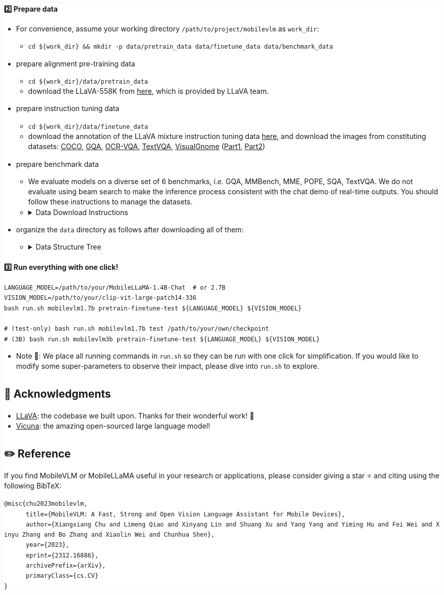 #### 2️⃣ Prepare data
- For convenience, assume your working directory `/path/to/project/mobilevlm` as `work_dir`: 
  - `cd ${work_dir} && mkdir -p data/pretrain_data data/finetune_data data/benchmark_data`
- prepare alignment pre-training data
  - `cd ${work_dir}/data/pretrain_data`
  - download the LLaVA-558K from [here](https://huggingface.co/datasets/liuhaotian/LLaVA-Pretrain), which is provided by LLaVA team.
- prepare  instruction tuning data
  - `cd ${work_dir}/data/finetune_data`
  - download the annotation of the LLaVA mixture instruction tuning data [here](https://huggingface.co/datasets/liuhaotian/LLaVA-Instruct-150K/blob/main/llava_v1_5_mix665k.json), and download the images from constituting datasets: [COCO](http://images.cocodataset.org/zips/train2017.zip), [GQA](https://downloads.cs.stanford.edu/nlp/data/gqa/images.zip), [OCR-VQA](https://drive.google.com/drive/folders/1_GYPY5UkUy7HIcR0zq3ZCFgeZN7BAfm_?usp=sharing), [TextVQA](https://dl.fbaipublicfiles.com/textvqa/images/train_val_images.zip), [VisualGnome](https://cs.stanford.edu/people/rak248/VG_100K_2) ([Part1](https://cs.stanford.edu/people/rak248/VG_100K_2/images.zip), [Part2](https://cs.stanford.edu/people/rak248/VG_100K_2/images2.zip))
- prepare benchmark data
  - We evaluate models on a diverse set of 6 benchmarks, *i.e.* GQA, MMBench, MME, POPE, SQA, TextVQA. We do not evaluate using beam search to make the inference process consistent with the chat demo of real-time outputs. You should follow these instructions to manage the datasets.
  - <details><summary> Data Download Instructions </summary></details>


- organize the `data` directory as follows after downloading all of them: 
  - <details><summary> Data Structure Tree </summary></details>

#### 3️⃣ Run everything with one click!
```shell
LANGUAGE_MODEL=/path/to/your/MobileLLaMA-1.4B-Chat  # or 2.7B
VISION_MODEL=/path/to/your/clip-vit-large-patch14-336
bash run.sh mobilevlm1.7b pretrain-finetune-test ${LANGUAGE_MODEL} ${VISION_MODEL}

# (test-only) bash run.sh mobilevlm1.7b test /path/to/your/own/checkpoint
# (3B) bash run.sh mobilevlm3b pretrain-finetune-test ${LANGUAGE_MODEL} ${VISION_MODEL}
```

- Note 🧭: We place all running commands in `run.sh` so they can be run with one click for simplification. If you would like to modify some super-parameters to observe their impact, please dive into `run.sh` to explore.

## 🤝 Acknowledgments

- [LLaVA](https://github.com/haotian-liu/LLaVA): the codebase we built upon. Thanks for their wonderful work! 👏
- [Vicuna](https://github.com/lm-sys/FastChat): the amazing open-sourced large language model!


## ✏️ Reference

If you find MobileVLM or MobileLLaMA useful in your research or applications, please consider giving a star ⭐ and citing using the following BibTeX:
```
@misc{chu2023mobilevlm,
      title={MobileVLM: A Fast, Strong and Open Vision Language Assistant for Mobile Devices}, 
      author={Xiangxiang Chu and Limeng Qiao and Xinyang Lin and Shuang Xu and Yang Yang and Yiming Hu and Fei Wei and Xinyu Zhang and Bo Zhang and Xiaolin Wei and Chunhua Shen},
      year={2023},
      eprint={2312.16886},
      archivePrefix={arXiv},
      primaryClass={cs.CV}
}
```
